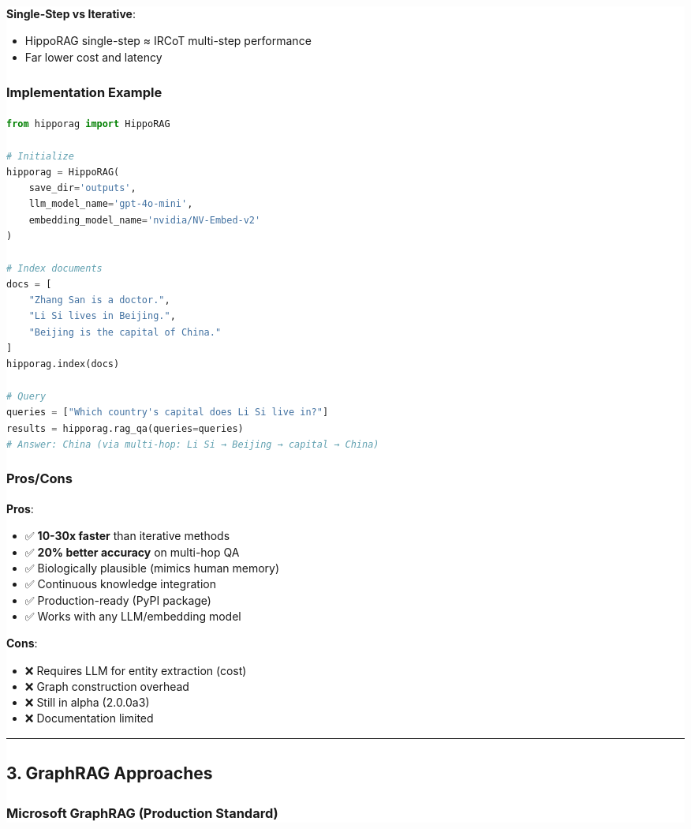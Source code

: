 **Single-Step vs Iterative**:
- HippoRAG single-step ≈ IRCoT multi-step performance
- Far lower cost and latency

### Implementation Example

```python
from hipporag import HippoRAG

# Initialize
hipporag = HippoRAG(
    save_dir='outputs',
    llm_model_name='gpt-4o-mini',
    embedding_model_name='nvidia/NV-Embed-v2'
)

# Index documents
docs = [
    "Zhang San is a doctor.",
    "Li Si lives in Beijing.",
    "Beijing is the capital of China."
]
hipporag.index(docs)

# Query
queries = ["Which country's capital does Li Si live in?"]
results = hipporag.rag_qa(queries=queries)
# Answer: China (via multi-hop: Li Si → Beijing → capital → China)
```

### Pros/Cons

**Pros**:
- ✅ **10-30x faster** than iterative methods
- ✅ **20% better accuracy** on multi-hop QA
- ✅ Biologically plausible (mimics human memory)
- ✅ Continuous knowledge integration
- ✅ Production-ready (PyPI package)
- ✅ Works with any LLM/embedding model

**Cons**:
- ❌ Requires LLM for entity extraction (cost)
- ❌ Graph construction overhead
- ❌ Still in alpha (2.0.0a3)
- ❌ Documentation limited

---

## 3. GraphRAG Approaches

### Microsoft GraphRAG (Production Standard)
